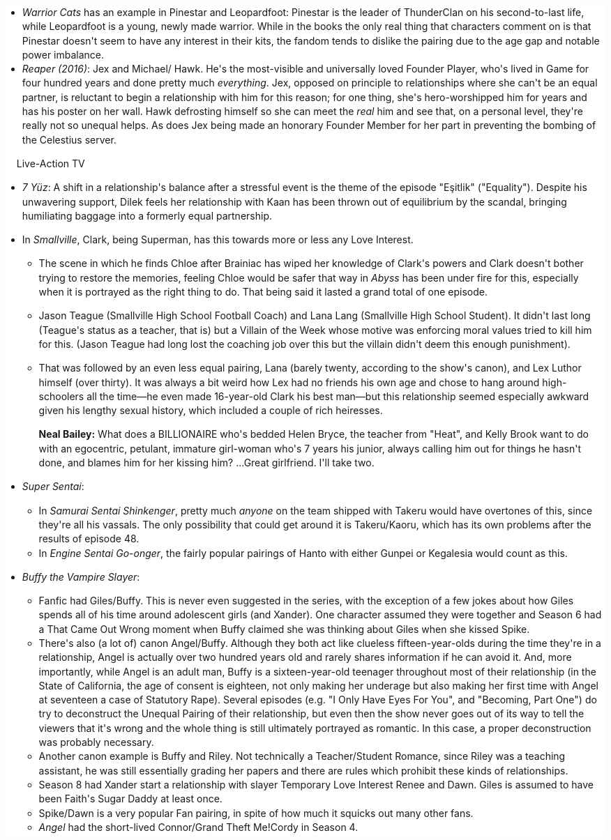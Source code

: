 -   _Warrior Cats_ has an example in Pinestar and Leopardfoot: Pinestar is the leader of ThunderClan on his second-to-last life, while Leopardfoot is a young, newly made warrior. While in the books the only real thing that characters comment on is that Pinestar doesn't seem to have any interest in their kits, the fandom tends to dislike the pairing due to the age gap and notable power imbalance.
-   _Reaper (2016)_: Jex and Michael/ Hawk. He's the most-visible and universally loved Founder Player, who's lived in Game for four hundred years and done pretty much _everything_. Jex, opposed on principle to relationships where she can't be an equal partner, is reluctant to begin a relationship with him for this reason; for one thing, she's hero-worshipped him for years and has his poster on her wall. Hawk defrosting himself so she can meet the _real_ him and see that, on a personal level, they're really not so unequal helps. As does Jex being made an honorary Founder Member for her part in preventing the bombing of the Celestius server.

    Live-Action TV 

-   _7 Yüz_: A shift in a relationship's balance after a stressful event is the theme of the episode "Eşitlik" ("Equality"). Despite his unwavering support, Dilek feels her relationship with Kaan has been thrown out of equilibrium by the scandal, bringing humiliating baggage into a formerly equal partnership.
-   In _Smallville_, Clark, being Superman, has this towards more or less any Love Interest.
    -   The scene in which he finds Chloe after Brainiac has wiped her knowledge of Clark's powers and Clark doesn't bother trying to restore the memories, feeling Chloe would be safer that way in _Abyss_ has been under fire for this, especially when it is portrayed as the right thing to do. That being said it lasted a grand total of one episode.
    -   Jason Teague (Smallville High School Football Coach) and Lana Lang (Smallville High School Student). It didn't last long (Teague's status as a teacher, that is) but a Villain of the Week whose motive was enforcing moral values tried to kill him for this. (Jason Teague had long lost the coaching job over this but the villain didn't deem this enough punishment).
    -   That was followed by an even less equal pairing, Lana (barely twenty, according to the show's canon), and Lex Luthor himself (over thirty). It was always a bit weird how Lex had no friends his own age and chose to hang around high-schoolers all the time—he even made 16-year-old Clark his best man—but this relationship seemed especially awkward given his lengthy sexual history, which included a couple of rich heiresses.
        
        **Neal Bailey:** What does a BILLIONAIRE who's bedded Helen Bryce, the teacher from "Heat", and Kelly Brook want to do with an egocentric, petulant, immature girl-woman who's 7 years his junior, always calling him out for things he hasn't done, and blames him for her kissing him? ...Great girlfriend. I'll take two.
        
-   _Super Sentai_:
    -   In _Samurai Sentai Shinkenger_, pretty much _anyone_ on the team shipped with Takeru would have overtones of this, since they're all his vassals. The only possibility that could get around it is Takeru/Kaoru, which has its own problems after the results of episode 48.
    -   In _Engine Sentai Go-onger_, the fairly popular pairings of Hanto with either Gunpei or Kegalesia would count as this.
-   _Buffy the Vampire Slayer_:
    -   Fanfic had Giles/Buffy. This is never even suggested in the series, with the exception of a few jokes about how Giles spends all of his time around adolescent girls (and Xander). One character assumed they were together and Season 6 had a That Came Out Wrong moment when Buffy claimed she was thinking about Giles when she kissed Spike.
    -   There's also (a lot of) canon Angel/Buffy. Although they both act like clueless fifteen-year-olds during the time they're in a relationship, Angel is actually over two hundred years old and rarely shares information if he can avoid it. And, more importantly, while Angel is an adult man, Buffy is a sixteen-year-old teenager throughout most of their relationship (in the State of California, the age of consent is eighteen, not only making her underage but also making her first time with Angel at seventeen a case of Statutory Rape). Several episodes (e.g. "I Only Have Eyes For You", and "Becoming, Part One") do try to deconstruct the Unequal Pairing of their relationship, but even then the show never goes out of its way to tell the viewers that it's wrong and the whole thing is still ultimately portrayed as romantic. In this case, a proper deconstruction was probably necessary.
    -   Another canon example is Buffy and Riley. Not technically a Teacher/Student Romance, since Riley was a teaching assistant, he was still essentially grading her papers and there are rules which prohibit these kinds of relationships.
    -   Season 8 had Xander start a relationship with slayer Temporary Love Interest Renee and Dawn. Giles is assumed to have been Faith's Sugar Daddy at least once.
    -   Spike/Dawn is a very popular Fan pairing, in spite of how much it squicks out many other fans.
    -   _Angel_ had the short-lived Connor/Grand Theft Me!Cordy in Season 4.